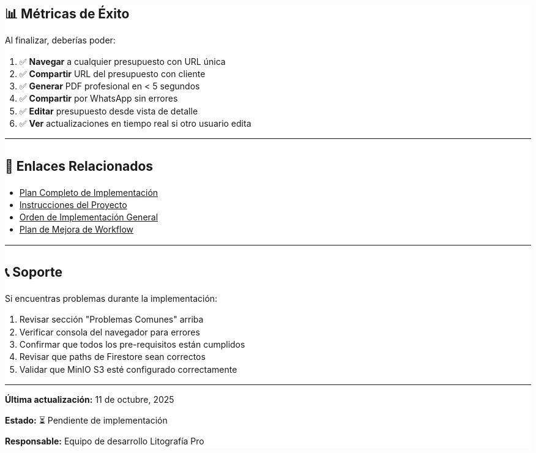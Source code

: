 ## 📊 Métricas de Éxito

Al finalizar, deberías poder:

1. ✅ **Navegar** a cualquier presupuesto con URL única
2. ✅ **Compartir** URL del presupuesto con cliente
3. ✅ **Generar** PDF profesional en < 5 segundos
4. ✅ **Compartir** por WhatsApp sin errores
5. ✅ **Editar** presupuesto desde vista de detalle
6. ✅ **Ver** actualizaciones en tiempo real si otro usuario edita

---

## 🔗 Enlaces Relacionados

- [Plan Completo de Implementación](./PLAN_DETALLE_PRESUPUESTO.md)
- [Instrucciones del Proyecto](./github/copilot-instructions.md)
- [Orden de Implementación General](./ORDEN_IMPLEMENTACION.md)
- [Plan de Mejora de Workflow](./PLAN_MEJORA_WORKFLOW.md)

---

## 📞 Soporte

Si encuentras problemas durante la implementación:

1. Revisar sección "Problemas Comunes" arriba
2. Verificar consola del navegador para errores
3. Confirmar que todos los pre-requisitos están cumplidos
4. Revisar que paths de Firestore sean correctos
5. Validar que MinIO S3 esté configurado correctamente

---

**Última actualización:** 11 de octubre, 2025

**Estado:** ⏳ Pendiente de implementación

**Responsable:** Equipo de desarrollo Litografía Pro
